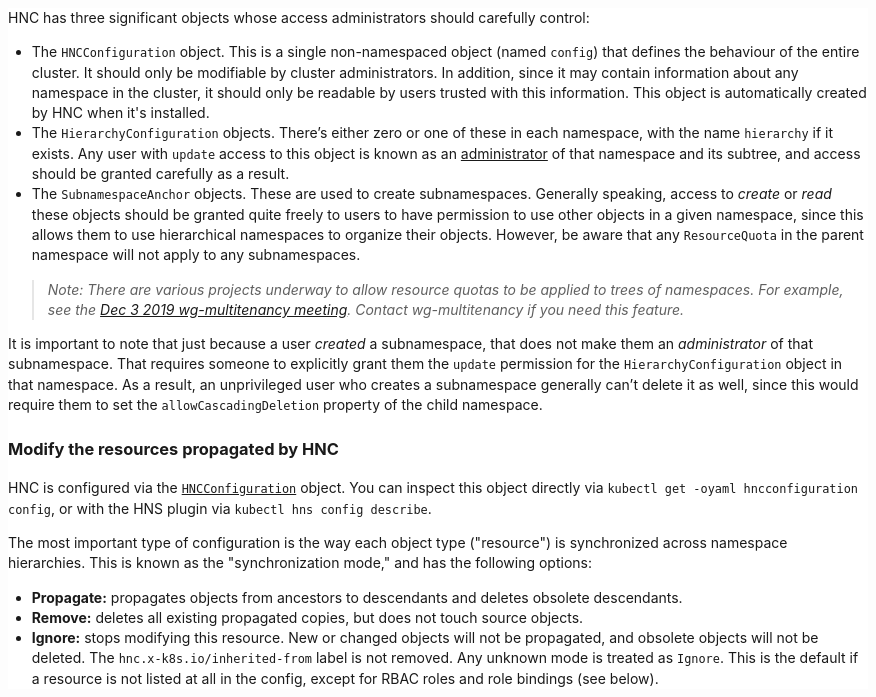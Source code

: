 HNC has three significant objects whose access administrators should carefully
control:

* The `HNCConfiguration` object. This is a single non-namespaced object (named
  `config`) that defines the behaviour of the entire cluster. It should only be
  modifiable by cluster administrators. In addition, since it may contain
  information about any namespace in the cluster, it should only be readable by
  users trusted with this information. This object is automatically created by
  HNC when it's installed.
* The `HierarchyConfiguration` objects. There’s either zero or one of these in
  each namespace, with the name `hierarchy` if it exists. Any user with `update`
  access to this object is known as an [administrator](concepts.md#admin) of
  that namespace and its subtree, and access should be granted carefully as a
  result.
* The `SubnamespaceAnchor` objects. These are used to create subnamespaces.
  Generally speaking, access to _create_ or _read_ these objects should be
  granted quite freely to users to have permission to use other objects in a
  given namespace, since this allows them to use hierarchical namespaces to
  organize their objects. However, be aware that any `ResourceQuota` in the
  parent namespace will not apply to any subnamespaces.

> _Note: There are various projects underway to allow resource quotas to be
> applied to trees of namespaces. For example, see the [Dec 3 2019
> wg-multitenancy meeting](https://www.youtube.com/watch?v=V0Zw82nOAEE). Contact
> wg-multitenancy if you need this feature._

It is important to note that just because a user _created_ a subnamespace, that
does not make them an _administrator_ of that subnamespace. That requires
someone to explicitly grant them the `update` permission for the
`HierarchyConfiguration` object in that namespace. As a result, an unprivileged
user who creates a subnamespace generally can’t delete it as well, since this
would require them to set the `allowCascadingDeletion` property of the child
namespace.

<a name="admin-types"/>
<a name="admin-resources"/>

### Modify the resources propagated by HNC

HNC is configured via the [`HNCConfiguration`](#admin-access) object.  You can
inspect this object directly via `kubectl get -oyaml hncconfiguration config`,
or with the HNS plugin via `kubectl hns config describe`.

The most important type of configuration is the way each object type
("resource") is synchronized across namespace hierarchies. This is known as the
"synchronization mode," and has the following options:

* **Propagate:** propagates objects from ancestors to descendants and deletes
  obsolete descendants.
* **Remove:** deletes all existing propagated copies, but does not touch source
  objects.
* **Ignore:** stops modifying this resource. New or changed objects will not be
  propagated, and obsolete objects will not be deleted. The
  `hnc.x-k8s.io/inherited-from` label is not removed. Any unknown mode is
  treated as `Ignore`. This is the default if a resource is not listed at all in
  the config, except for RBAC roles and role bindings (see below).
